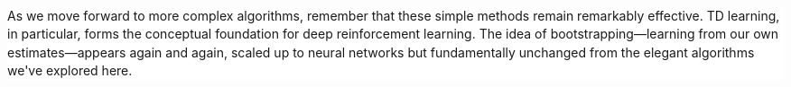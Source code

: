 As we move forward to more complex algorithms, remember that these simple methods remain remarkably effective. TD learning, in particular, forms the conceptual foundation for deep reinforcement learning. The idea of bootstrapping—learning from our own estimates—appears again and again, scaled up to neural networks but fundamentally unchanged from the elegant algorithms we've explored here.